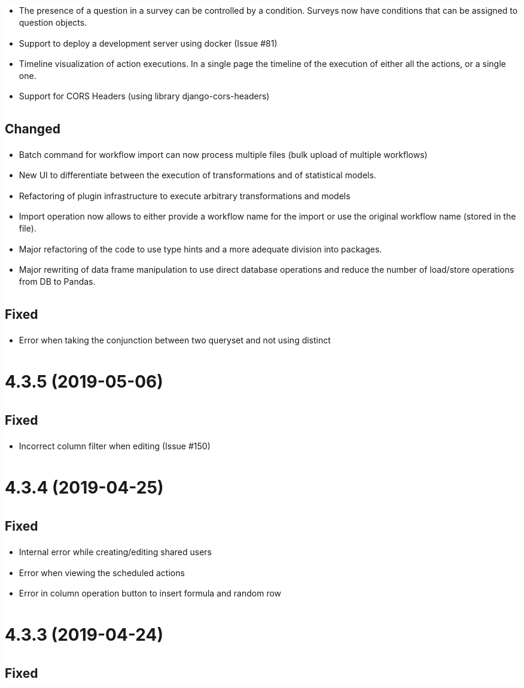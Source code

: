 - The presence of a question in a survey can be controlled by a condition. Surveys now have conditions that can be assigned to question objects.

- Support to deploy a development server using docker (Issue #81)

- Timeline visualization of action executions. In a single page the timeline of the execution of either all the actions, or a single one.

- Support for CORS Headers (using library django-cors-headers)

## Changed

- Batch command for workflow import can now process multiple files (bulk upload of multiple workflows)

- New UI to differentiate between the execution of transformations and of statistical models.

- Refactoring of plugin infrastructure to execute arbitrary transformations and
  models
  
- Import operation now allows to either provide a workflow name for the import or use the original workflow name (stored in the file).

- Major refactoring of the code to use type hints and a more adequate division into packages. 

- Major rewriting of data frame manipulation to use direct database operations and reduce 
  the number of load/store operations from DB to Pandas.
  
## Fixed

- Error when taking the conjunction between two queryset and not using distinct

# 4.3.5 (2019-05-06)

## Fixed

- Incorrect column filter when editing (Issue #150)

# 4.3.4 (2019-04-25)

## Fixed

- Internal error while creating/editing shared users

- Error when viewing the scheduled actions

- Error in column operation button to insert formula and random row

# 4.3.3 (2019-04-24)

## Fixed
